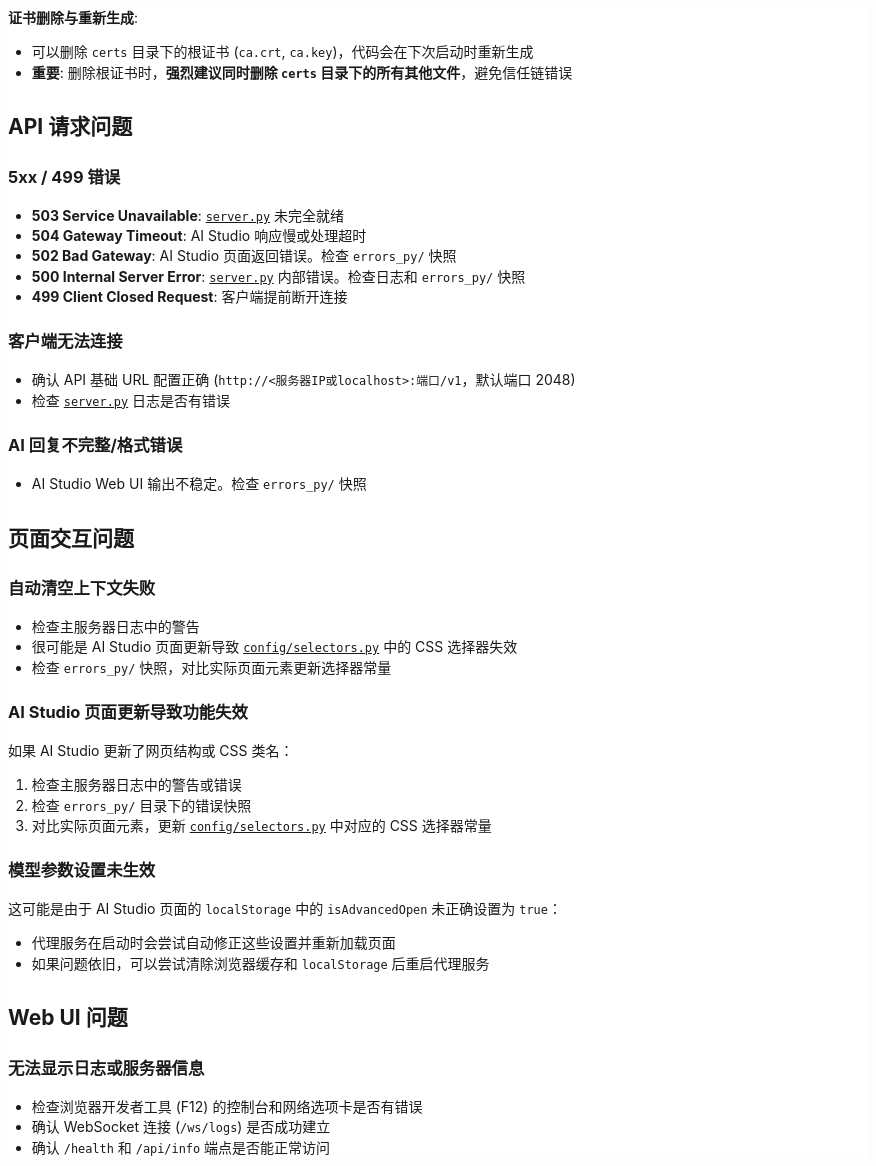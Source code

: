 **证书删除与重新生成**:

- 可以删除 `certs` 目录下的根证书 (`ca.crt`, `ca.key`)，代码会在下次启动时重新生成
- **重要**: 删除根证书时，**强烈建议同时删除 `certs` 目录下的所有其他文件**，避免信任链错误

## API 请求问题

### 5xx / 499 错误

- **503 Service Unavailable**: [`server.py`](../server.py) 未完全就绪
- **504 Gateway Timeout**: AI Studio 响应慢或处理超时
- **502 Bad Gateway**: AI Studio 页面返回错误。检查 `errors_py/` 快照
- **500 Internal Server Error**: [`server.py`](../server.py) 内部错误。检查日志和 `errors_py/` 快照
- **499 Client Closed Request**: 客户端提前断开连接

### 客户端无法连接

- 确认 API 基础 URL 配置正确 (`http://<服务器IP或localhost>:端口/v1`，默认端口 2048)
- 检查 [`server.py`](../server.py) 日志是否有错误

### AI 回复不完整/格式错误

- AI Studio Web UI 输出不稳定。检查 `errors_py/` 快照

## 页面交互问题

### 自动清空上下文失败

- 检查主服务器日志中的警告
- 很可能是 AI Studio 页面更新导致 [`config/selectors.py`](../config/selectors.py) 中的 CSS 选择器失效
- 检查 `errors_py/` 快照，对比实际页面元素更新选择器常量

### AI Studio 页面更新导致功能失效

如果 AI Studio 更新了网页结构或 CSS 类名：

1. 检查主服务器日志中的警告或错误
2. 检查 `errors_py/` 目录下的错误快照
3. 对比实际页面元素，更新 [`config/selectors.py`](../config/selectors.py) 中对应的 CSS 选择器常量

### 模型参数设置未生效

这可能是由于 AI Studio 页面的 `localStorage` 中的 `isAdvancedOpen` 未正确设置为 `true`：

- 代理服务在启动时会尝试自动修正这些设置并重新加载页面
- 如果问题依旧，可以尝试清除浏览器缓存和 `localStorage` 后重启代理服务

## Web UI 问题

### 无法显示日志或服务器信息

- 检查浏览器开发者工具 (F12) 的控制台和网络选项卡是否有错误
- 确认 WebSocket 连接 (`/ws/logs`) 是否成功建立
- 确认 `/health` 和 `/api/info` 端点是否能正常访问
